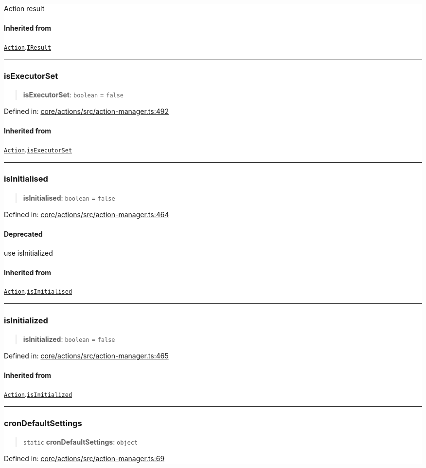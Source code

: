 Action result

#### Inherited from

[`Action`](Action.md).[`IResult`](Action.md#iresult)

***

### isExecutorSet

> **isExecutorSet**: `boolean` = `false`

Defined in: [core/actions/src/action-manager.ts:492](https://github.com/LaWebcapsule/orbits/blob/0227fc1f241d9ddfb863d821a69fe94c6051b22a/core/actions/src/action-manager.ts#L492)

#### Inherited from

[`Action`](Action.md).[`isExecutorSet`](Action.md#isexecutorset)

***

### ~~isInitialised~~

> **isInitialised**: `boolean` = `false`

Defined in: [core/actions/src/action-manager.ts:464](https://github.com/LaWebcapsule/orbits/blob/0227fc1f241d9ddfb863d821a69fe94c6051b22a/core/actions/src/action-manager.ts#L464)

#### Deprecated

use isInitialized

#### Inherited from

[`Action`](Action.md).[`isInitialised`](Action.md#isinitialised)

***

### isInitialized

> **isInitialized**: `boolean` = `false`

Defined in: [core/actions/src/action-manager.ts:465](https://github.com/LaWebcapsule/orbits/blob/0227fc1f241d9ddfb863d821a69fe94c6051b22a/core/actions/src/action-manager.ts#L465)

#### Inherited from

[`Action`](Action.md).[`isInitialized`](Action.md#isinitialized)

***

### cronDefaultSettings

> `static` **cronDefaultSettings**: `object`

Defined in: [core/actions/src/action-manager.ts:69](https://github.com/LaWebcapsule/orbits/blob/0227fc1f241d9ddfb863d821a69fe94c6051b22a/core/actions/src/action-manager.ts#L69)

